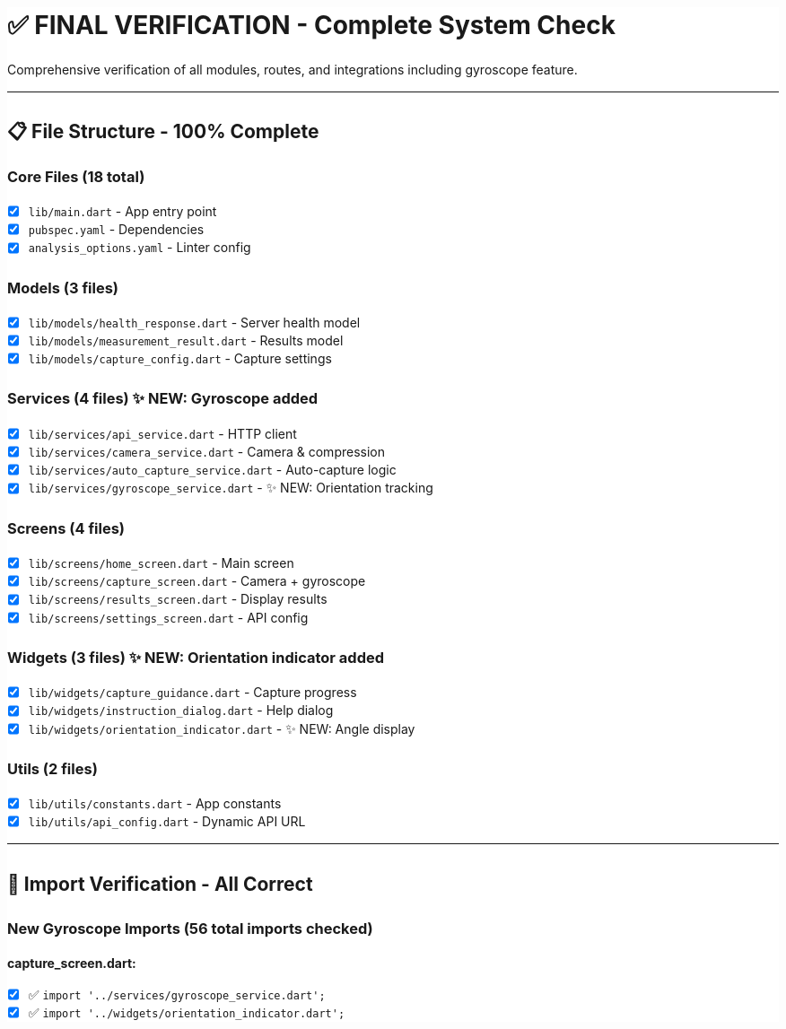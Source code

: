# ✅ FINAL VERIFICATION - Complete System Check

Comprehensive verification of all modules, routes, and integrations including gyroscope feature.

---

## 📋 File Structure - 100% Complete

### Core Files (18 total)
- [x] `lib/main.dart` - App entry point
- [x] `pubspec.yaml` - Dependencies
- [x] `analysis_options.yaml` - Linter config

### Models (3 files)
- [x] `lib/models/health_response.dart` - Server health model
- [x] `lib/models/measurement_result.dart` - Results model
- [x] `lib/models/capture_config.dart` - Capture settings

### Services (4 files) ✨ NEW: Gyroscope added
- [x] `lib/services/api_service.dart` - HTTP client
- [x] `lib/services/camera_service.dart` - Camera & compression
- [x] `lib/services/auto_capture_service.dart` - Auto-capture logic
- [x] `lib/services/gyroscope_service.dart` - ✨ NEW: Orientation tracking

### Screens (4 files)
- [x] `lib/screens/home_screen.dart` - Main screen
- [x] `lib/screens/capture_screen.dart` - Camera + gyroscope
- [x] `lib/screens/results_screen.dart` - Display results
- [x] `lib/screens/settings_screen.dart` - API config

### Widgets (3 files) ✨ NEW: Orientation indicator added
- [x] `lib/widgets/capture_guidance.dart` - Capture progress
- [x] `lib/widgets/instruction_dialog.dart` - Help dialog
- [x] `lib/widgets/orientation_indicator.dart` - ✨ NEW: Angle display

### Utils (2 files)
- [x] `lib/utils/constants.dart` - App constants
- [x] `lib/utils/api_config.dart` - Dynamic API URL

---

## 🔗 Import Verification - All Correct

### New Gyroscope Imports (56 total imports checked)

**capture_screen.dart:**
- [x] ✅ `import '../services/gyroscope_service.dart';`
- [x] ✅ `import '../widgets/orientation_indicator.dart';`
